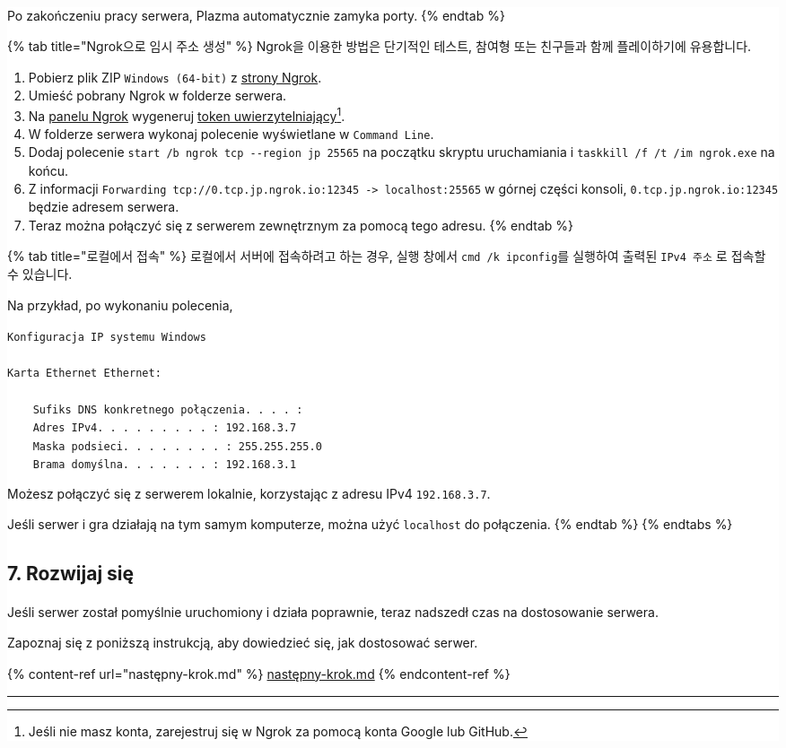 Po zakończeniu pracy serwera, Plazma automatycznie zamyka porty.
{% endtab %}

{% tab title="Ngrok으로 임시 주소 생성" %}
Ngrok을 이용한 방법은 단기적인 테스트, 참여형 또는 친구들과 함께 플레이하기에 유용합니다.

1. Pobierz plik ZIP `Windows (64-bit)` z [strony Ngrok](https://ngrok.com/download).
2. Umieść pobrany Ngrok w folderze serwera.
3. Na [panelu Ngrok](https://dashboard.ngrok.com/get-started/your-authtoken) wygeneruj [token uwierzytelniający](#user-content-fn-13)[^13].
4. W folderze serwera wykonaj polecenie wyświetlane w `Command Line`.
5. Dodaj polecenie `start /b ngrok tcp --region jp 25565` na początku skryptu uruchamiania i `taskkill /f /t /im ngrok.exe` na końcu.
6. Z informacji `Forwarding tcp://0.tcp.jp.ngrok.io:12345 -> localhost:25565` w górnej części konsoli, `0.tcp.jp.ngrok.io:12345` będzie adresem serwera.
7. Teraz można połączyć się z serwerem zewnętrznym za pomocą tego adresu.
   {% endtab %}

{% tab title="로컬에서 접속" %}
로컬에서 서버에 접속하려고 하는 경우, 실행 창에서 `cmd /k ipconfig`를 실행하여 출력된 `IPv4 주소` 로 접속할 수 있습니다.

Na przykład, po wykonaniu polecenia,

```log
Konfiguracja IP systemu Windows

Karta Ethernet Ethernet:

    Sufiks DNS konkretnego połączenia. . . . :
    Adres IPv4. . . . . . . . . : 192.168.3.7
    Maska podsieci. . . . . . . . : 255.255.255.0
    Brama domyślna. . . . . . . : 192.168.3.1

```

Możesz połączyć się z serwerem lokalnie, korzystając z adresu IPv4 `192.168.3.7`.

Jeśli serwer i gra działają na tym samym komputerze, można użyć `localhost` do połączenia.
{% endtab %}
{% endtabs %}

## 7. Rozwijaj się

Jeśli serwer został pomyślnie uruchomiony i działa poprawnie, teraz nadszedł czas na dostosowanie serwera.

Zapoznaj się z poniższą instrukcją, aby dowiedzieć się, jak dostosować serwer.

{% content-ref url="następny-krok.md" %}
[następny-krok.md](następny-krok.md)
{% endcontent-ref %}

***

[^1]: Java Development Kit (Java 개발 환경), Java Runtime Environment (JRE, Java 실행 환경) 을 포함하고 있으며, Plazma 에서는 JDK 에서만 제공되는 일부 기능을 이용하고 있으므로 JDK 설치를 필요로 합니다.

[^2]: Paper, na którym opiera się Plazma, bazuje na Spigot, który z kolei opiera się na oficjalnej platformie serwerowej Spigot.

[^3]: Klawisz Windows + R


[^4]: Dla systemu Linux, w terminalu wpisz `java --version`
[^5]: JRE to jeden z projektów open source, podobnie jak platformy serwerowe Minecrafta.
[^6]: Zazwyczaj jest nazywany **uruchamiaczem**.
[^7]: Aktywując opcję "Auto-restart", serwer będzie automatycznie restartowany. Możesz zakończyć go, wpisując `Control + C`.
[^8]: Nie zaleca się przekraczania połowy dostępnej pamięci systemowej.
[^9]: End-User License Agreement, Umowa Licencyjna Końcowego Użytkownika. Aby uzyskać więcej informacji, odwiedź [stronę Minecrafta](https://www.minecraft.net/ko-kr/usage-guidelines).
[^10]: Microsoft Corporation.
[^11]: Zgodnie z artykułem 32 ustęp 1 punkt 9 ustawy o wspieraniu przemysłu gier w Korei, **Koreańska Spółka Microsoft** może być poddana postępowaniu sądowemu.
[^12]: Universal Plug & Play. Purpur zawarty w Plazmie automatycznie komunikuje się z routerem za pomocą tej technologii, otwierając porty tylko wtedy, gdy serwer jest uruchomiony, eliminując konieczność ręcznego przekierowywania portów.
[^13]: Jeśli nie masz konta, zarejestruj się w Ngrok za pomocą konta Google lub GitHub.